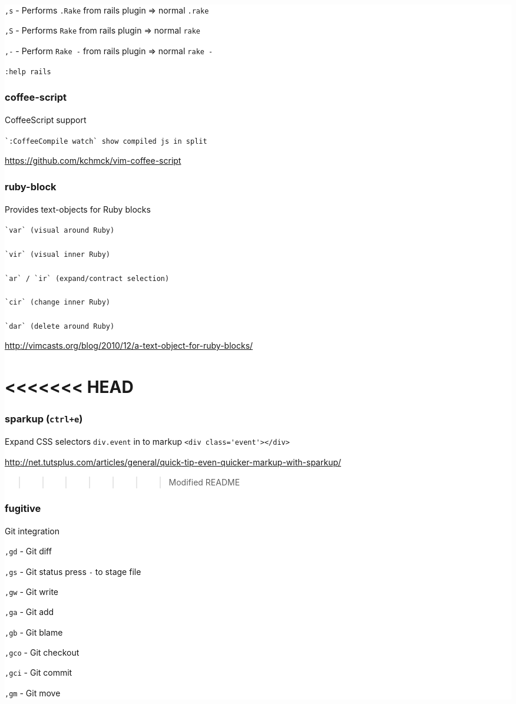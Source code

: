 `,s`     - Performs `.Rake` from rails plugin => normal `.rake`

`,S`     - Performs `Rake` from rails plugin => normal `rake`

`,-`     - Perform `Rake -` from rails plugin => normal `rake -`

`:help rails`

### coffee-script

CoffeeScript support

    `:CoffeeCompile watch` show compiled js in split

https://github.com/kchmck/vim-coffee-script

### ruby-block

Provides text-objects for Ruby blocks

    `var` (visual around Ruby)

    `vir` (visual inner Ruby)

    `ar` / `ir` (expand/contract selection)

    `cir` (change inner Ruby)

    `dar` (delete around Ruby)

http://vimcasts.org/blog/2010/12/a-text-object-for-ruby-blocks/

<<<<<<< HEAD
=======
### sparkup (`ctrl+e`)

Expand CSS selectors `div.event` in to markup `<div class='event'></div>`

http://net.tutsplus.com/articles/general/quick-tip-even-quicker-markup-with-sparkup/

>>>>>>> Modified README
### fugitive

Git integration

`,gd`    - Git diff

`,gs`    - Git status press `-` to stage file

`,gw`    - Git write

`,ga`    - Git add

`,gb`    - Git blame

`,gco`   - Git checkout

`,gci`   - Git commit

`,gm`    - Git move
